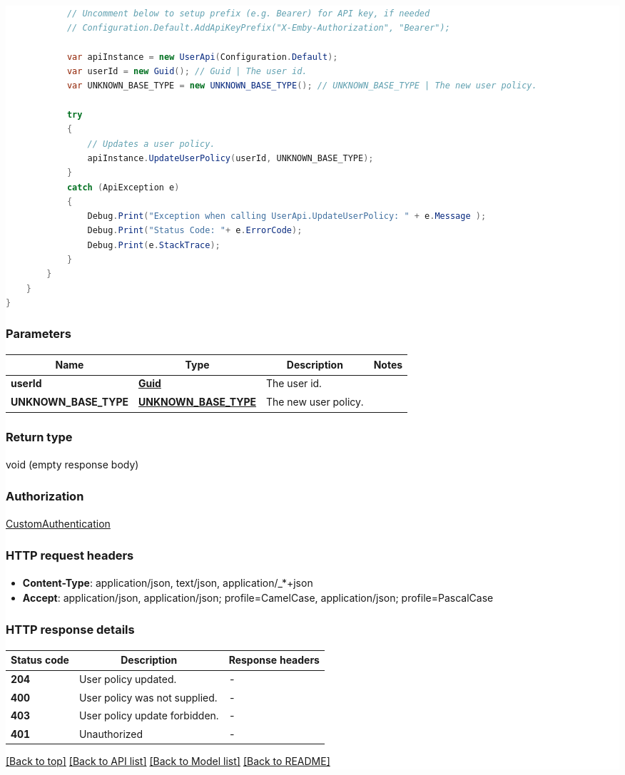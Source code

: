 ```csharp
            // Uncomment below to setup prefix (e.g. Bearer) for API key, if needed
            // Configuration.Default.AddApiKeyPrefix("X-Emby-Authorization", "Bearer");

            var apiInstance = new UserApi(Configuration.Default);
            var userId = new Guid(); // Guid | The user id.
            var UNKNOWN_BASE_TYPE = new UNKNOWN_BASE_TYPE(); // UNKNOWN_BASE_TYPE | The new user policy.

            try
            {
                // Updates a user policy.
                apiInstance.UpdateUserPolicy(userId, UNKNOWN_BASE_TYPE);
            }
            catch (ApiException e)
            {
                Debug.Print("Exception when calling UserApi.UpdateUserPolicy: " + e.Message );
                Debug.Print("Status Code: "+ e.ErrorCode);
                Debug.Print(e.StackTrace);
            }
        }
    }
}
```

### Parameters


Name | Type | Description  | Notes
------------- | ------------- | ------------- | -------------
 **userId** | [**Guid**](Guid.md)| The user id. | 
 **UNKNOWN_BASE_TYPE** | [**UNKNOWN_BASE_TYPE**](UNKNOWN_BASE_TYPE.md)| The new user policy. | 

### Return type

void (empty response body)

### Authorization

[CustomAuthentication](../README.md#CustomAuthentication)

### HTTP request headers

- **Content-Type**: application/json, text/json, application/_*+json
- **Accept**: application/json, application/json; profile=CamelCase, application/json; profile=PascalCase


### HTTP response details
| Status code | Description | Response headers |
|-------------|-------------|------------------|
| **204** | User policy updated. |  -  |
| **400** | User policy was not supplied. |  -  |
| **403** | User policy update forbidden. |  -  |
| **401** | Unauthorized |  -  |

[[Back to top]](#)
[[Back to API list]](../README.md#documentation-for-api-endpoints)
[[Back to Model list]](../README.md#documentation-for-models)
[[Back to README]](../README.md)

